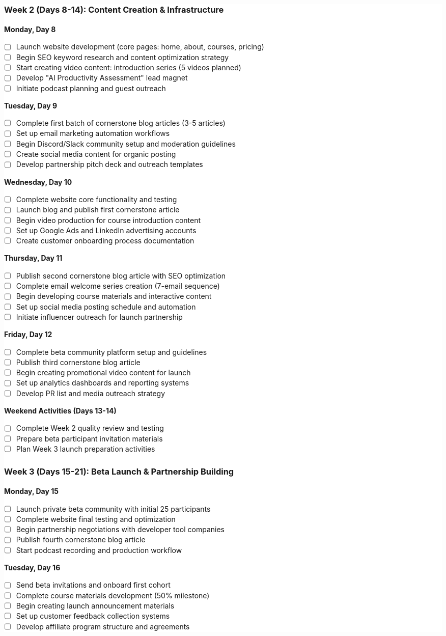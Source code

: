 ### Week 2 (Days 8-14): Content Creation & Infrastructure
**Monday, Day 8**
- [ ] Launch website development (core pages: home, about, courses, pricing)
- [ ] Begin SEO keyword research and content optimization strategy
- [ ] Start creating video content: introduction series (5 videos planned)
- [ ] Develop "AI Productivity Assessment" lead magnet
- [ ] Initiate podcast planning and guest outreach

**Tuesday, Day 9**
- [ ] Complete first batch of cornerstone blog articles (3-5 articles)
- [ ] Set up email marketing automation workflows
- [ ] Begin Discord/Slack community setup and moderation guidelines
- [ ] Create social media content for organic posting
- [ ] Develop partnership pitch deck and outreach templates

**Wednesday, Day 10**
- [ ] Complete website core functionality and testing
- [ ] Launch blog and publish first cornerstone article
- [ ] Begin video production for course introduction content
- [ ] Set up Google Ads and LinkedIn advertising accounts
- [ ] Create customer onboarding process documentation

**Thursday, Day 11**
- [ ] Publish second cornerstone blog article with SEO optimization
- [ ] Complete email welcome series creation (7-email sequence)
- [ ] Begin developing course materials and interactive content
- [ ] Set up social media posting schedule and automation
- [ ] Initiate influencer outreach for launch partnership

**Friday, Day 12**
- [ ] Complete beta community platform setup and guidelines
- [ ] Publish third cornerstone blog article
- [ ] Begin creating promotional video content for launch
- [ ] Set up analytics dashboards and reporting systems
- [ ] Develop PR list and media outreach strategy

**Weekend Activities (Days 13-14)**
- [ ] Complete Week 2 quality review and testing
- [ ] Prepare beta participant invitation materials
- [ ] Plan Week 3 launch preparation activities

### Week 3 (Days 15-21): Beta Launch & Partnership Building
**Monday, Day 15**
- [ ] Launch private beta community with initial 25 participants
- [ ] Complete website final testing and optimization
- [ ] Begin partnership negotiations with developer tool companies
- [ ] Publish fourth cornerstone blog article
- [ ] Start podcast recording and production workflow

**Tuesday, Day 16**
- [ ] Send beta invitations and onboard first cohort
- [ ] Complete course materials development (50% milestone)
- [ ] Begin creating launch announcement materials
- [ ] Set up customer feedback collection systems
- [ ] Develop affiliate program structure and agreements
